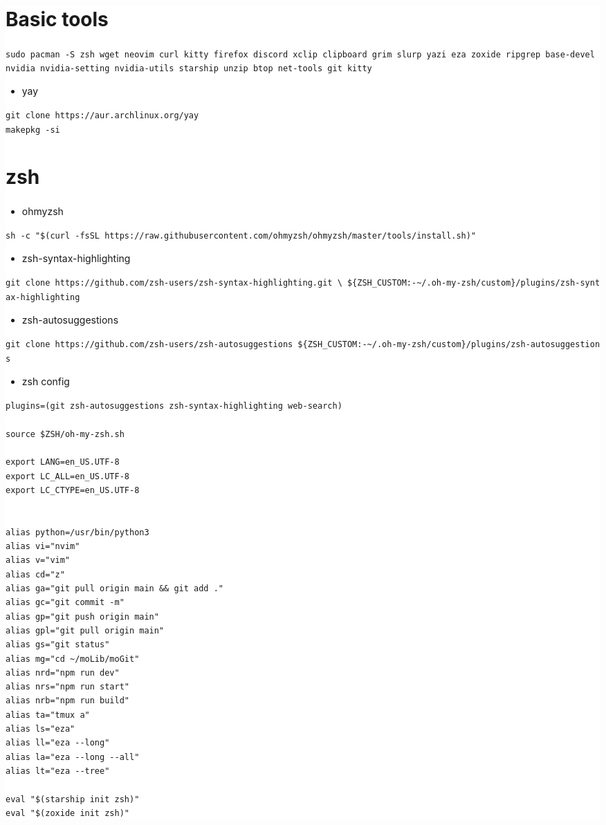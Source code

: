 
# Basic tools
```
sudo pacman -S zsh wget neovim curl kitty firefox discord xclip clipboard grim slurp yazi eza zoxide ripgrep base-devel nvidia nvidia-setting nvidia-utils starship unzip btop net-tools git kitty
```

* yay
```
git clone https://aur.archlinux.org/yay
makepkg -si
```

# zsh

* ohmyzsh 
```
sh -c "$(curl -fsSL https://raw.githubusercontent.com/ohmyzsh/ohmyzsh/master/tools/install.sh)"
```

* zsh-syntax-highlighting
``` 
git clone https://github.com/zsh-users/zsh-syntax-highlighting.git \ ${ZSH_CUSTOM:-~/.oh-my-zsh/custom}/plugins/zsh-syntax-highlighting
```

* zsh-autosuggestions
``` 
git clone https://github.com/zsh-users/zsh-autosuggestions ${ZSH_CUSTOM:-~/.oh-my-zsh/custom}/plugins/zsh-autosuggestions
```


* zsh config
```
plugins=(git zsh-autosuggestions zsh-syntax-highlighting web-search)

source $ZSH/oh-my-zsh.sh

export LANG=en_US.UTF-8
export LC_ALL=en_US.UTF-8
export LC_CTYPE=en_US.UTF-8


alias python=/usr/bin/python3
alias vi="nvim"
alias v="vim"
alias cd="z"
alias ga="git pull origin main && git add ."
alias gc="git commit -m"
alias gp="git push origin main"
alias gpl="git pull origin main"
alias gs="git status"
alias mg="cd ~/moLib/moGit"
alias nrd="npm run dev"
alias nrs="npm run start"
alias nrb="npm run build"
alias ta="tmux a"
alias ls="eza"
alias ll="eza --long"
alias la="eza --long --all"
alias lt="eza --tree"

eval "$(starship init zsh)"
eval "$(zoxide init zsh)"

```
